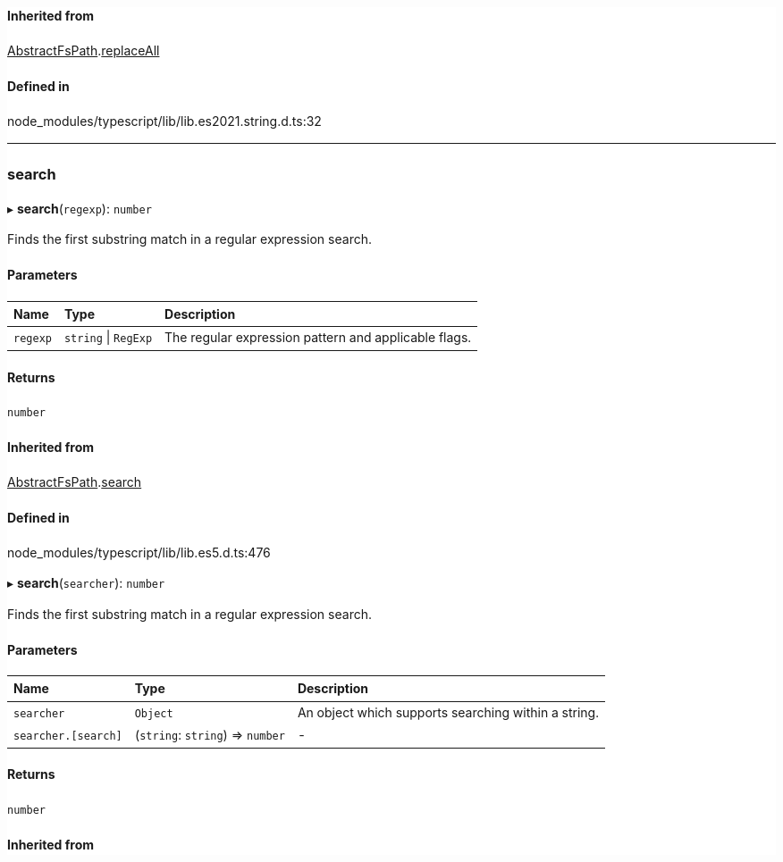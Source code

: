 #### Inherited from

[AbstractFsPath](https://github.com/bemoje/tsmono/blob/main/pkg/fspath/docs/md/classes/AbstractFsPath.md).[replaceAll](https://github.com/bemoje/tsmono/blob/main/pkg/fspath/docs/md/classes/AbstractFsPath.md#replaceall)

#### Defined in

node_modules/typescript/lib/lib.es2021.string.d.ts:32

___

### search

▸ **search**(`regexp`): `number`

Finds the first substring match in a regular expression search.

#### Parameters

| Name | Type | Description |
| :------ | :------ | :------ |
| `regexp` | `string` \| `RegExp` | The regular expression pattern and applicable flags. |

#### Returns

`number`

#### Inherited from

[AbstractFsPath](https://github.com/bemoje/tsmono/blob/main/pkg/fspath/docs/md/classes/AbstractFsPath.md).[search](https://github.com/bemoje/tsmono/blob/main/pkg/fspath/docs/md/classes/AbstractFsPath.md#search)

#### Defined in

node_modules/typescript/lib/lib.es5.d.ts:476

▸ **search**(`searcher`): `number`

Finds the first substring match in a regular expression search.

#### Parameters

| Name | Type | Description |
| :------ | :------ | :------ |
| `searcher` | `Object` | An object which supports searching within a string. |
| `searcher.[search]` | (`string`: `string`) => `number` | - |

#### Returns

`number`

#### Inherited from
